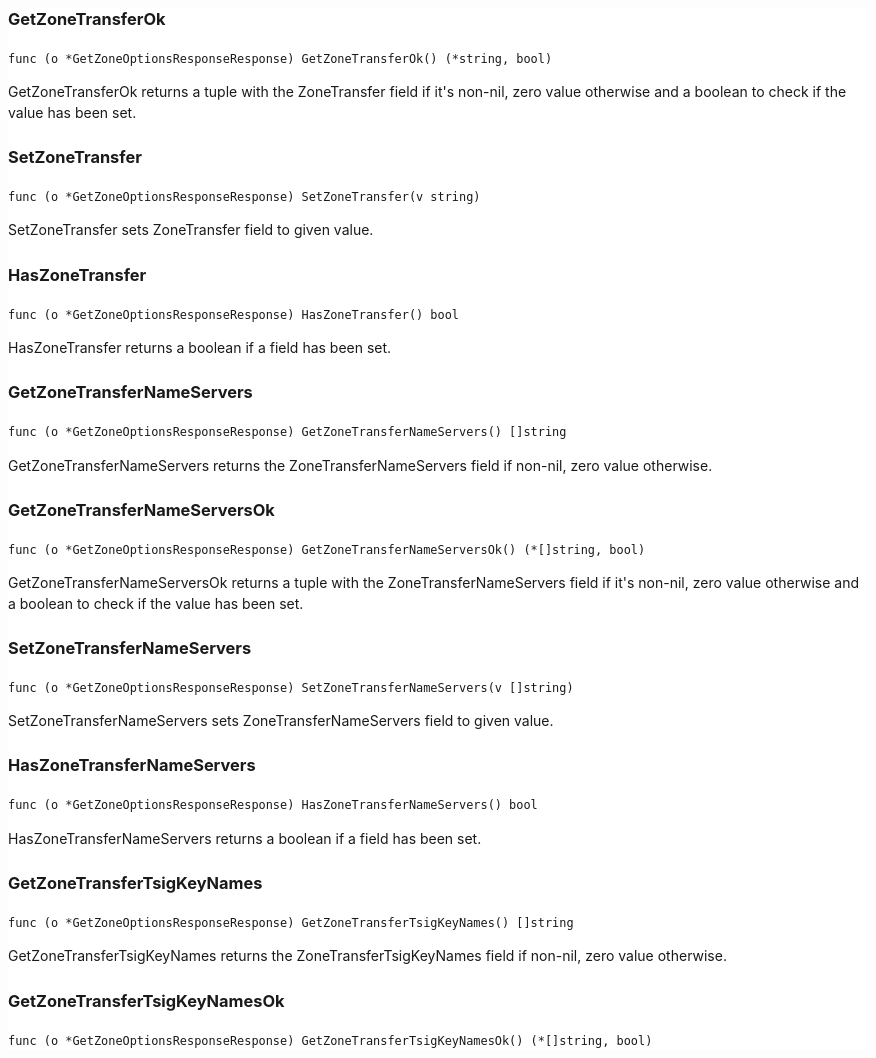 ### GetZoneTransferOk

`func (o *GetZoneOptionsResponseResponse) GetZoneTransferOk() (*string, bool)`

GetZoneTransferOk returns a tuple with the ZoneTransfer field if it's non-nil, zero value otherwise
and a boolean to check if the value has been set.

### SetZoneTransfer

`func (o *GetZoneOptionsResponseResponse) SetZoneTransfer(v string)`

SetZoneTransfer sets ZoneTransfer field to given value.

### HasZoneTransfer

`func (o *GetZoneOptionsResponseResponse) HasZoneTransfer() bool`

HasZoneTransfer returns a boolean if a field has been set.

### GetZoneTransferNameServers

`func (o *GetZoneOptionsResponseResponse) GetZoneTransferNameServers() []string`

GetZoneTransferNameServers returns the ZoneTransferNameServers field if non-nil, zero value otherwise.

### GetZoneTransferNameServersOk

`func (o *GetZoneOptionsResponseResponse) GetZoneTransferNameServersOk() (*[]string, bool)`

GetZoneTransferNameServersOk returns a tuple with the ZoneTransferNameServers field if it's non-nil, zero value otherwise
and a boolean to check if the value has been set.

### SetZoneTransferNameServers

`func (o *GetZoneOptionsResponseResponse) SetZoneTransferNameServers(v []string)`

SetZoneTransferNameServers sets ZoneTransferNameServers field to given value.

### HasZoneTransferNameServers

`func (o *GetZoneOptionsResponseResponse) HasZoneTransferNameServers() bool`

HasZoneTransferNameServers returns a boolean if a field has been set.

### GetZoneTransferTsigKeyNames

`func (o *GetZoneOptionsResponseResponse) GetZoneTransferTsigKeyNames() []string`

GetZoneTransferTsigKeyNames returns the ZoneTransferTsigKeyNames field if non-nil, zero value otherwise.

### GetZoneTransferTsigKeyNamesOk

`func (o *GetZoneOptionsResponseResponse) GetZoneTransferTsigKeyNamesOk() (*[]string, bool)`
